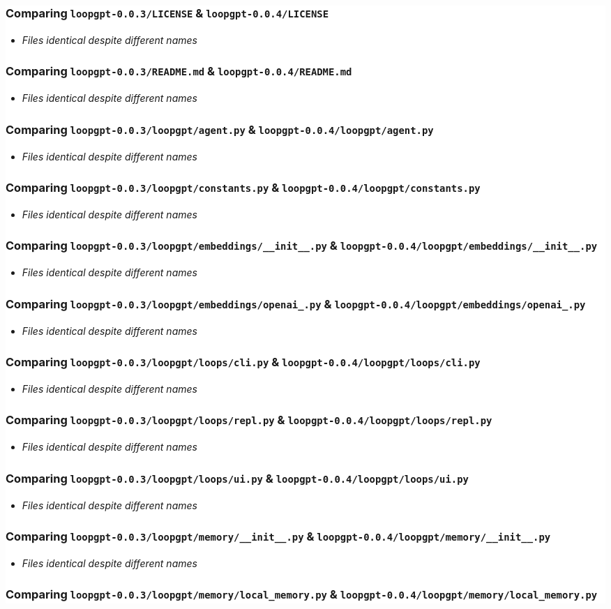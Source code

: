 
### Comparing `loopgpt-0.0.3/LICENSE` & `loopgpt-0.0.4/LICENSE`

 * *Files identical despite different names*

### Comparing `loopgpt-0.0.3/README.md` & `loopgpt-0.0.4/README.md`

 * *Files identical despite different names*

### Comparing `loopgpt-0.0.3/loopgpt/agent.py` & `loopgpt-0.0.4/loopgpt/agent.py`

 * *Files identical despite different names*

### Comparing `loopgpt-0.0.3/loopgpt/constants.py` & `loopgpt-0.0.4/loopgpt/constants.py`

 * *Files identical despite different names*

### Comparing `loopgpt-0.0.3/loopgpt/embeddings/__init__.py` & `loopgpt-0.0.4/loopgpt/embeddings/__init__.py`

 * *Files identical despite different names*

### Comparing `loopgpt-0.0.3/loopgpt/embeddings/openai_.py` & `loopgpt-0.0.4/loopgpt/embeddings/openai_.py`

 * *Files identical despite different names*

### Comparing `loopgpt-0.0.3/loopgpt/loops/cli.py` & `loopgpt-0.0.4/loopgpt/loops/cli.py`

 * *Files identical despite different names*

### Comparing `loopgpt-0.0.3/loopgpt/loops/repl.py` & `loopgpt-0.0.4/loopgpt/loops/repl.py`

 * *Files identical despite different names*

### Comparing `loopgpt-0.0.3/loopgpt/loops/ui.py` & `loopgpt-0.0.4/loopgpt/loops/ui.py`

 * *Files identical despite different names*

### Comparing `loopgpt-0.0.3/loopgpt/memory/__init__.py` & `loopgpt-0.0.4/loopgpt/memory/__init__.py`

 * *Files identical despite different names*

### Comparing `loopgpt-0.0.3/loopgpt/memory/local_memory.py` & `loopgpt-0.0.4/loopgpt/memory/local_memory.py`
